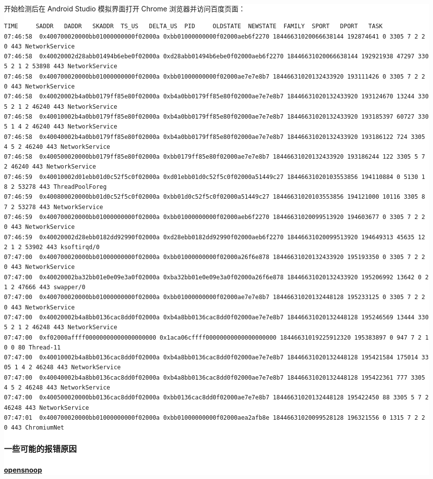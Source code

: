开始检测后在 Android Studio 模拟界面打开 Chrome 浏览器并访问百度页面：

```console
TIME     SADDR   DADDR   SKADDR  TS_US   DELTA_US  PID     OLDSTATE  NEWSTATE  FAMILY  SPORT   DPORT   TASK
07:46:58  0x400700020000bb01000000000f02000a 0xbb01000000000f02000aeb6f2270 18446631020066638144 192874641 0 3305 7 2 2 0 443 NetworkService
07:46:58  0x40020002d28abb01494b6ebe0f02000a 0xd28abb01494b6ebe0f02000aeb6f2270 18446631020066638144 192921938 47297 3305 2 1 2 53898 443 NetworkService
07:46:58  0x400700020000bb01000000000f02000a 0xbb01000000000f02000ae7e7e8b7 18446631020132433920 193111426 0 3305 7 2 2 0 443 NetworkService
07:46:58  0x40020002b4a0bb0179ff85e80f02000a 0xb4a0bb0179ff85e80f02000ae7e7e8b7 18446631020132433920 193124670 13244 3305 2 1 2 46240 443 NetworkService
07:46:58  0x40010002b4a0bb0179ff85e80f02000a 0xb4a0bb0179ff85e80f02000ae7e7e8b7 18446631020132433920 193185397 60727 3305 1 4 2 46240 443 NetworkService
07:46:58  0x40040002b4a0bb0179ff85e80f02000a 0xb4a0bb0179ff85e80f02000ae7e7e8b7 18446631020132433920 193186122 724 3305 4 5 2 46240 443 NetworkService
07:46:58  0x400500020000bb0179ff85e80f02000a 0xbb0179ff85e80f02000ae7e7e8b7 18446631020132433920 193186244 122 3305 5 7 2 46240 443 NetworkService
07:46:59  0x40010002d01ebb01d0c52f5c0f02000a 0xd01ebb01d0c52f5c0f02000a51449c27 18446631020103553856 194110884 0 5130 1 8 2 53278 443 ThreadPoolForeg
07:46:59  0x400800020000bb01d0c52f5c0f02000a 0xbb01d0c52f5c0f02000a51449c27 18446631020103553856 194121000 10116 3305 8 7 2 53278 443 NetworkService
07:46:59  0x400700020000bb01000000000f02000a 0xbb01000000000f02000aeb6f2270 18446631020099513920 194603677 0 3305 7 2 2 0 443 NetworkService
07:46:59  0x40020002d28ebb0182dd92990f02000a 0xd28ebb0182dd92990f02000aeb6f2270 18446631020099513920 194649313 45635 12 2 1 2 53902 443 ksoftirqd/0
07:47:00  0x400700020000bb01000000000f02000a 0xbb01000000000f02000a26f6e878 18446631020132433920 195193350 0 3305 7 2 2 0 443 NetworkService
07:47:00  0x40020002ba32bb01e0e09e3a0f02000a 0xba32bb01e0e09e3a0f02000a26f6e878 18446631020132433920 195206992 13642 0 2 1 2 47666 443 swapper/0
07:47:00  0x400700020000bb01000000000f02000a 0xbb01000000000f02000ae7e7e8b7 18446631020132448128 195233125 0 3305 7 2 2 0 443 NetworkService
07:47:00  0x40020002b4a8bb0136cac8dd0f02000a 0xb4a8bb0136cac8dd0f02000ae7e7e8b7 18446631020132448128 195246569 13444 3305 2 1 2 46248 443 NetworkService
07:47:00  0xf02000affff00000000000000000000 0x1aca06cffff00000000000000000000 18446631019225912320 195383897 0 947 7 2 10 0 80 Thread-11
07:47:00  0x40010002b4a8bb0136cac8dd0f02000a 0xb4a8bb0136cac8dd0f02000ae7e7e8b7 18446631020132448128 195421584 175014 3305 1 4 2 46248 443 NetworkService
07:47:00  0x40040002b4a8bb0136cac8dd0f02000a 0xb4a8bb0136cac8dd0f02000ae7e7e8b7 18446631020132448128 195422361 777 3305 4 5 2 46248 443 NetworkService
07:47:00  0x400500020000bb0136cac8dd0f02000a 0xbb0136cac8dd0f02000ae7e7e8b7 18446631020132448128 195422450 88 3305 5 7 2 46248 443 NetworkService
07:47:01  0x400700020000bb01000000000f02000a 0xbb01000000000f02000aea2afb8e 18446631020099528128 196321556 0 1315 7 2 2 0 443 ChromiumNet
```

### 一些可能的报错原因

#### [opensnoop](https://github.com/eunomia-bpf/eunomia-bpf/tree/master/examples/bpftools/opensnoop)
